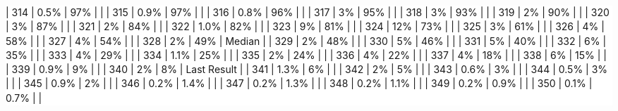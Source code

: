 | 314 | 0.5% | 97% |  |
| 315 | 0.9% | 97% |  |
| 316 | 0.8% | 96% |  |
| 317 | 3% | 95% |  |
| 318 | 3% | 93% |  |
| 319 | 2% | 90% |  |
| 320 | 3% | 87% |  |
| 321 | 2% | 84% |  |
| 322 | 1.0% | 82% |  |
| 323 | 9% | 81% |  |
| 324 | 12% | 73% |  |
| 325 | 3% | 61% |  |
| 326 | 4% | 58% |  |
| 327 | 4% | 54% |  |
| 328 | 2% | 49% | Median |
| 329 | 2% | 48% |  |
| 330 | 5% | 46% |  |
| 331 | 5% | 40% |  |
| 332 | 6% | 35% |  |
| 333 | 4% | 29% |  |
| 334 | 1.1% | 25% |  |
| 335 | 2% | 24% |  |
| 336 | 4% | 22% |  |
| 337 | 4% | 18% |  |
| 338 | 6% | 15% |  |
| 339 | 0.9% | 9% |  |
| 340 | 2% | 8% | Last Result |
| 341 | 1.3% | 6% |  |
| 342 | 2% | 5% |  |
| 343 | 0.6% | 3% |  |
| 344 | 0.5% | 3% |  |
| 345 | 0.9% | 2% |  |
| 346 | 0.2% | 1.4% |  |
| 347 | 0.2% | 1.3% |  |
| 348 | 0.2% | 1.1% |  |
| 349 | 0.2% | 0.9% |  |
| 350 | 0.1% | 0.7% |  |